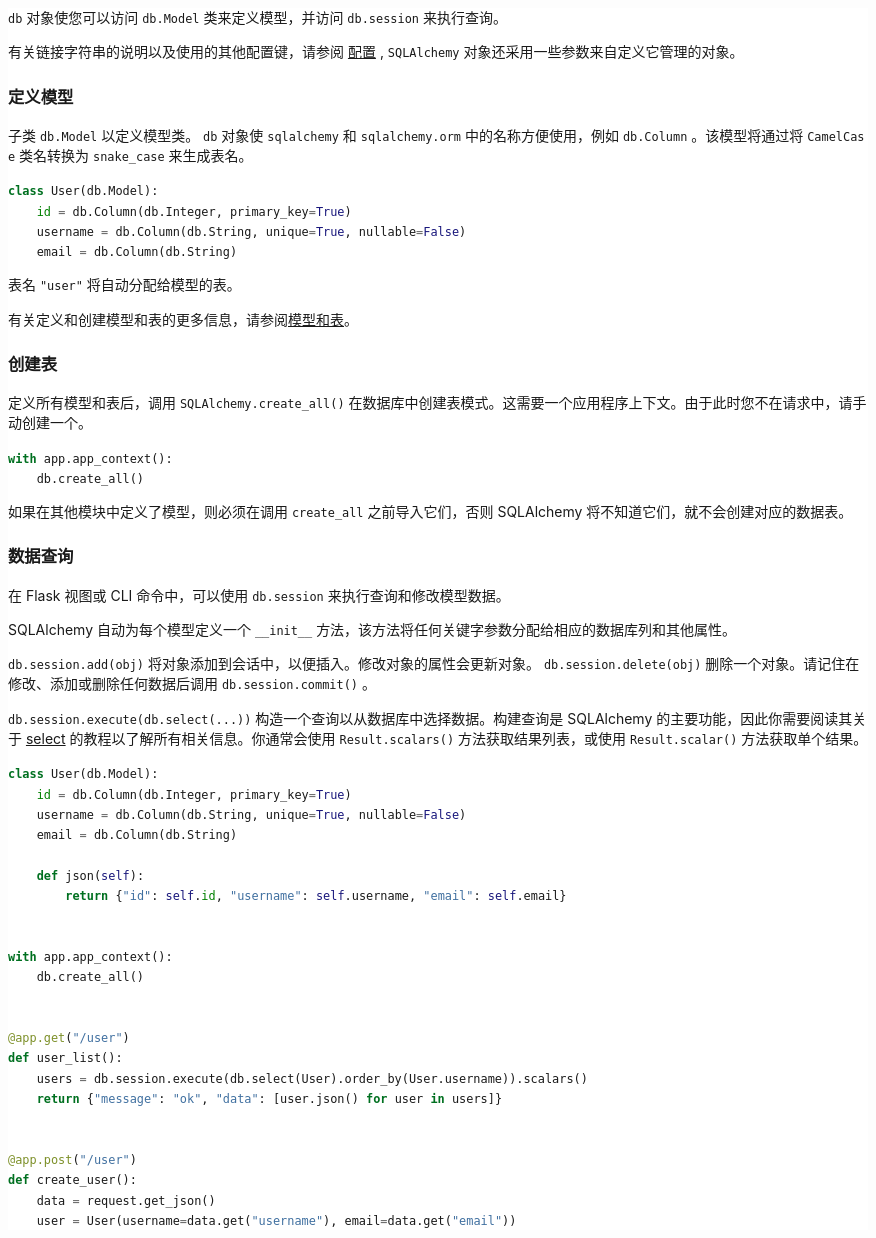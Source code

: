 `db` 对象使您可以访问 `db.Model` 类来定义模型，并访问 `db.session` 来执行查询。

有关链接字符串的说明以及使用的其他配置键，请参阅 [配置](https://flask-sqlalchemy.palletsprojects.com/en/3.0.x/config/) , `SQLAlchemy`
对象还采用一些参数来自定义它管理的对象。

### 定义模型

子类 `db.Model` 以定义模型类。 `db` 对象使 `sqlalchemy` 和 `sqlalchemy.orm` 中的名称方便使用，例如 `db.Column`
。该模型将通过将 `CamelCase` 类名转换为 `snake_case` 来生成表名。

```python
class User(db.Model):
    id = db.Column(db.Integer, primary_key=True)
    username = db.Column(db.String, unique=True, nullable=False)
    email = db.Column(db.String)
```

表名 `"user"` 将自动分配给模型的表。

有关定义和创建模型和表的更多信息，请参阅[模型和表](https://flask-sqlalchemy.palletsprojects.com/en/3.0.x/models/)。

### 创建表

定义所有模型和表后，调用 `SQLAlchemy.create_all()` 在数据库中创建表模式。这需要一个应用程序上下文。由于此时您不在请求中，请手动创建一个。

```python
with app.app_context():
    db.create_all()
```

如果在其他模块中定义了模型，则必须在调用 `create_all` 之前导入它们，否则 SQLAlchemy 将不知道它们，就不会创建对应的数据表。

### 数据查询

在 Flask 视图或 CLI 命令中，可以使用 `db.session` 来执行查询和修改模型数据。

SQLAlchemy 自动为每个模型定义一个 `__init__` 方法，该方法将任何关键字参数分配给相应的数据库列和其他属性。

`db.session.add(obj)` 将对象添加到会话中，以便插入。修改对象的属性会更新对象。 `db.session.delete(obj)`
删除一个对象。请记住在修改、添加或删除任何数据后调用 `db.session.commit()` 。

`db.session.execute(db.select(...))` 构造一个查询以从数据库中选择数据。构建查询是 SQLAlchemy
的主要功能，因此你需要阅读其关于 [select](https://docs.sqlalchemy.org/en/20/tutorial/data_select.html)
的教程以了解所有相关信息。你通常会使用 `Result.scalars()` 方法获取结果列表，或使用 `Result.scalar()` 方法获取单个结果。

```python
class User(db.Model):
    id = db.Column(db.Integer, primary_key=True)
    username = db.Column(db.String, unique=True, nullable=False)
    email = db.Column(db.String)

    def json(self):
        return {"id": self.id, "username": self.username, "email": self.email}


with app.app_context():
    db.create_all()


@app.get("/user")
def user_list():
    users = db.session.execute(db.select(User).order_by(User.username)).scalars()
    return {"message": "ok", "data": [user.json() for user in users]}


@app.post("/user")
def create_user():
    data = request.get_json()
    user = User(username=data.get("username"), email=data.get("email"))
```
